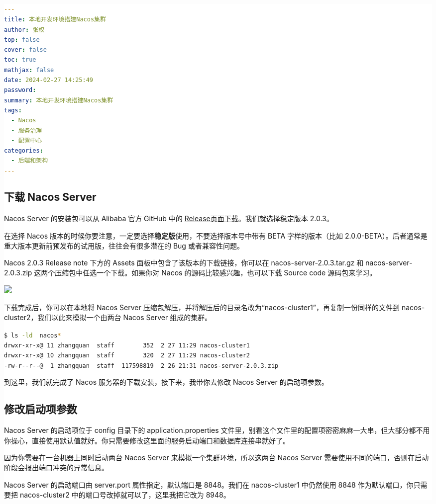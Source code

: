 ```yaml
---
title: 本地开发环境搭建Nacos集群
author: 张权
top: false
cover: false
toc: true
mathjax: false
date: 2024-02-27 14:25:49
password:
summary: 本地开发环境搭建Nacos集群
tags:
  - Nacos
  - 服务治理
  - 配置中心
categories:
  - 后端和架构
---
```


## 下载 Nacos Server

Nacos Server 的安装包可以从 Alibaba 官方 GitHub 中的 [Release页面下载]()。我们就选择稳定版本 2.0.3。

在选择 Nacos 版本的时候你要注意，一定要选择**稳定版**使用，不要选择版本号中带有 BETA 字样的版本（比如 2.0.0-BETA）。后者通常是重大版本更新前预发布的试用版，往往会有很多潜在的 Bug 或者兼容性问题。

Nacos 2.0.3 Release note 下方的 Assets 面板中包含了该版本的下载链接，你可以在 nacos-server-2.0.3.tar.gz 和 nacos-server-2.0.3.zip 这两个压缩包中任选一个下载。如果你对 Nacos 的源码比较感兴趣，也可以下载 Source code 源码包来学习。

![](https://cdn.jsdelivr.net/gh/dendi875/images/PicGo/20240227134545.png)

下载完成后，你可以在本地将 Nacos Server 压缩包解压，并将解压后的目录名改为“nacos-cluster1”，再复制一份同样的文件到 nacos-cluster2，我们以此来模拟一个由两台 Nacos Server 组成的集群。

``` bash
$ ls -ld  nacos*
drwxr-xr-x@ 11 zhangquan  staff        352  2 27 11:29 nacos-cluster1
drwxr-xr-x@ 10 zhangquan  staff        320  2 27 11:29 nacos-cluster2
-rw-r--r--@  1 zhangquan  staff  117598819  2 26 21:31 nacos-server-2.0.3.zip
```

到这里，我们就完成了 Nacos 服务器的下载安装，接下来，我带你去修改 Nacos Server 的启动项参数。

## 修改启动项参数

Nacos Server 的启动项位于 config 目录下的 application.properties 文件里，别看这个文件里的配置项密密麻麻一大串，但大部分都不用你操心，直接使用默认值就好。你只需要修改这里面的服务启动端口和数据库连接串就好了。

因为你需要在一台机器上同时启动两台 Nacos Server 来模拟一个集群环境，所以这两台 Nacos Server 需要使用不同的端口，否则在启动阶段会报出端口冲突的异常信息。

Nacos Server 的启动端口由 server.port 属性指定，默认端口是 8848。我们在 nacos-cluster1 中仍然使用 8848 作为默认端口，你只需要把 nacos-cluster2 中的端口号改掉就可以了，这里我把它改为 8948。
